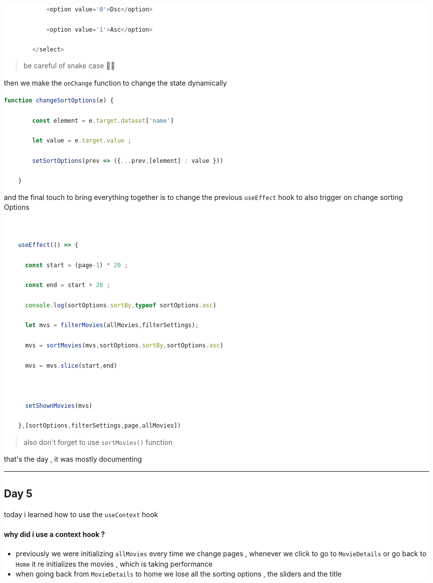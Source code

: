 ```jsx
            <option value='0'>Dsc</option>

            <option value='1'>Asc</option>

        </select>
```

>be careful of snake case 🗿🗿 

then we make the `onChange` function to change the state dynamically 
```jsx
function changeSortOptions(e) {

        const element = e.target.dataset['name']

        let value = e.target.value ;

        setSortOptions(prev => ({...prev,[element] : value }))

    }
```

and the final touch to bring everything together is to change the previous `useEffect` hook to also trigger on change sorting Options 

```jsx
  

    useEffect(() => {

      const start = (page-1) * 20 ;

      const end = start + 20 ;

      console.log(sortOptions.sortBy,typeof sortOptions.asc)

      let mvs = filterMovies(allMovies,filterSettings);

      mvs = sortMovies(mvs,sortOptions.sortBy,sortOptions.asc)

      mvs = mvs.slice(start,end)

  

      setShownMovies(mvs)

    },[sortOptions,filterSettings,page,allMovies])
```

> also don't forget to use `sortMovies()` function 

that's the day , it was mostly documenting 

---
## Day 5
today i learned how to use the `useContext` hook 
#### why did i use a context hook ? 
- previously we were initializing `allMovies` every time we change pages , whenever we click to go to `MovieDetails` or go back to `Home` it re initializes the movies , which is taking performance 
- when going back from `MovieDetails` to home we lose all the sorting options , the sliders and the title 
